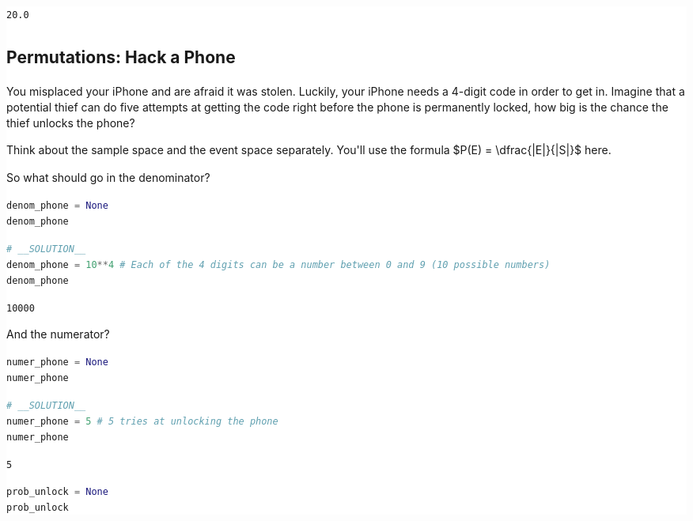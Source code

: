 


    20.0



## Permutations: Hack a Phone

You misplaced your iPhone and are afraid it was stolen. Luckily, your iPhone needs a 4-digit code in order to get in. Imagine that a potential thief can do five attempts at getting the code right before the phone is permanently locked, how big is the chance the thief unlocks the phone?

Think about the sample space and the event space separately. You'll use the formula $P(E) = \dfrac{|E|}{|S|}$ here.

So what should go in the denominator?


```python
denom_phone = None
denom_phone
```


```python
# __SOLUTION__ 
denom_phone = 10**4 # Each of the 4 digits can be a number between 0 and 9 (10 possible numbers)
denom_phone
```




    10000



And the numerator?


```python
numer_phone = None
numer_phone
```


```python
# __SOLUTION__ 
numer_phone = 5 # 5 tries at unlocking the phone
numer_phone
```




    5




```python
prob_unlock = None
prob_unlock
```

